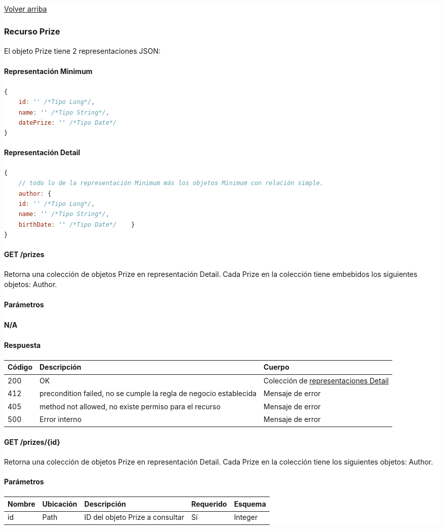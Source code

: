 

[Volver arriba](#tabla-de-contenidos)
### Recurso Prize
El objeto Prize tiene 2 representaciones JSON:

#### Representación Minimum
```javascript
{
    id: '' /*Tipo Long*/,
    name: '' /*Tipo String*/,
    datePrize: '' /*Tipo Date*/
}
```

#### Representación Detail
```javascript
{
    // todo lo de la representación Minimum más los objetos Minimum con relación simple.
    author: {
    id: '' /*Tipo Long*/,
    name: '' /*Tipo String*/,
    birthDate: '' /*Tipo Date*/    }
}
```



#### GET /prizes

Retorna una colección de objetos Prize en representación Detail.
Cada Prize en la colección tiene embebidos los siguientes objetos: Author.

#### Parámetros

#### N/A

#### Respuesta

Código|Descripción|Cuerpo
:--|:--|:--
200|OK|Colección de [representaciones Detail](#recurso-prize)
412|precondition failed, no se cumple la regla de negocio establecida|Mensaje de error
405|method not allowed, no existe permiso para el recurso|Mensaje de error
500|Error interno|Mensaje de error

#### GET /prizes/{id}

Retorna una colección de objetos Prize en representación Detail.
Cada Prize en la colección tiene los siguientes objetos: Author.

#### Parámetros

Nombre|Ubicación|Descripción|Requerido|Esquema
:--|:--|:--|:--|:--
id|Path|ID del objeto Prize a consultar|Sí|Integer
